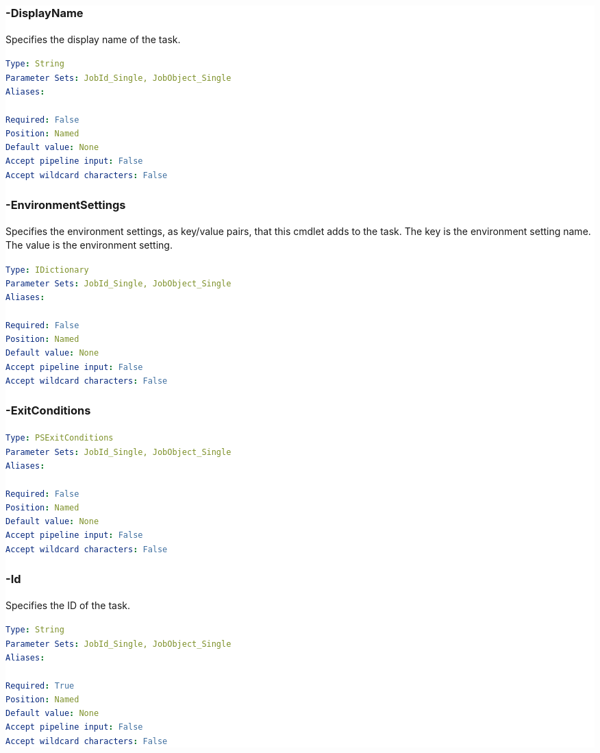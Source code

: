 ### -DisplayName
Specifies the display name of the task.

```yaml
Type: String
Parameter Sets: JobId_Single, JobObject_Single
Aliases: 

Required: False
Position: Named
Default value: None
Accept pipeline input: False
Accept wildcard characters: False
```

### -EnvironmentSettings
Specifies the environment settings, as key/value pairs, that this cmdlet adds to the task.
The key is the environment setting name.
The value is the environment setting.

```yaml
Type: IDictionary
Parameter Sets: JobId_Single, JobObject_Single
Aliases: 

Required: False
Position: Named
Default value: None
Accept pipeline input: False
Accept wildcard characters: False
```

### -ExitConditions

```yaml
Type: PSExitConditions
Parameter Sets: JobId_Single, JobObject_Single
Aliases: 

Required: False
Position: Named
Default value: None
Accept pipeline input: False
Accept wildcard characters: False
```

### -Id
Specifies the ID of the task.

```yaml
Type: String
Parameter Sets: JobId_Single, JobObject_Single
Aliases: 

Required: True
Position: Named
Default value: None
Accept pipeline input: False
Accept wildcard characters: False
```
